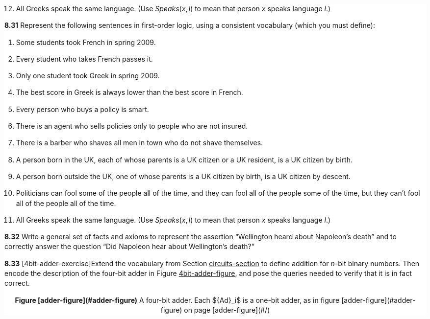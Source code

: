 12. All Greeks speak the same language. (Use ${Speaks}(x,l)$ to mean
    that person $x$ speaks language $l$.)

**8.31** Represent the following sentences in first-order logic, using a
consistent vocabulary (which you must define):

1.  Some students took French in spring 2009.

2.  Every student who takes French passes it.

3.  Only one student took Greek in spring 2009.

4.  The best score in Greek is always lower than the best score
    in French.

5.  Every person who buys a policy is smart.

6.  There is an agent who sells policies only to people who are
    not insured.

7.  There is a barber who shaves all men in town who do not
    shave themselves.

8.  A person born in the UK, each of whose parents is a UK citizen or a
    UK resident, is a UK citizen by birth.

9.  A person born outside the UK, one of whose parents is a UK citizen
    by birth, is a UK citizen by descent.

10. Politicians can fool some of the people all of the time, and they
    can fool all of the people some of the time, but they can’t fool all
    of the people all of the time.

11. All Greeks speak the same language. (Use ${Speaks}(x,l)$ to mean
    that person $x$ speaks language $l$.)

**8.32** Write a general set of facts and axioms to represent the assertion
“Wellington heard about Napoleon’s death” and to correctly answer the
question “Did Napoleon hear about Wellington’s death?”

**8.33** \[4bit-adder-exercise\]Extend the vocabulary from
<span>Section [circuits-section](#/)</span> to define addition for $n$-bit
binary numbers. Then encode the description of the four-bit adder in
<span>Figure [4bit-adder-figure](#adder-figure)</span>, and pose the queries needed
to verify that it is in fact correct.

<center>
<b id="adder-figure">Figure [adder-figure](#adder-figure)</b> A four-bit adder. Each ${Ad}_i$ is a one-bit adder, as in figure [adder-figure](#adder-figure) on page [adder-figure](#/)
</center>